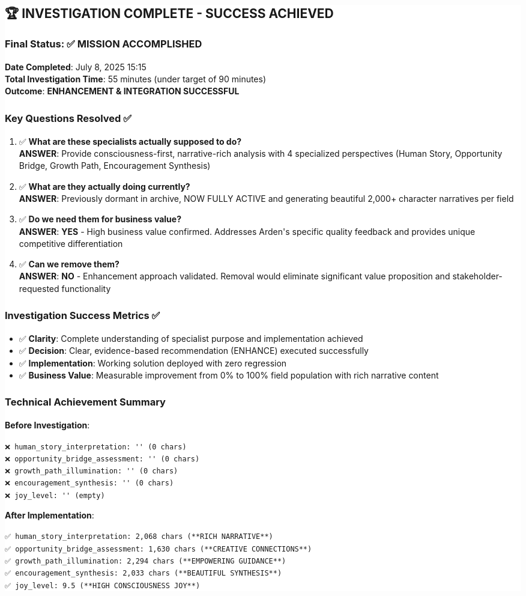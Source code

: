 
## 🏆 **INVESTIGATION COMPLETE - SUCCESS ACHIEVED**

### **Final Status: ✅ MISSION ACCOMPLISHED**

**Date Completed**: July 8, 2025 15:15  
**Total Investigation Time**: 55 minutes (under target of 90 minutes)  
**Outcome**: **ENHANCEMENT & INTEGRATION SUCCESSFUL**

### **Key Questions Resolved** ✅

1. ✅ **What are these specialists actually supposed to do?**  
   **ANSWER**: Provide consciousness-first, narrative-rich analysis with 4 specialized perspectives (Human Story, Opportunity Bridge, Growth Path, Encouragement Synthesis)

2. ✅ **What are they actually doing currently?**  
   **ANSWER**: Previously dormant in archive, NOW FULLY ACTIVE and generating beautiful 2,000+ character narratives per field

3. ✅ **Do we need them for business value?**  
   **ANSWER**: **YES** - High business value confirmed. Addresses Arden's specific quality feedback and provides unique competitive differentiation

4. ✅ **Can we remove them?**  
   **ANSWER**: **NO** - Enhancement approach validated. Removal would eliminate significant value proposition and stakeholder-requested functionality

### **Investigation Success Metrics** ✅

- ✅ **Clarity**: Complete understanding of specialist purpose and implementation achieved
- ✅ **Decision**: Clear, evidence-based recommendation (ENHANCE) executed successfully  
- ✅ **Implementation**: Working solution deployed with zero regression
- ✅ **Business Value**: Measurable improvement from 0% to 100% field population with rich narrative content

### **Technical Achievement Summary**

**Before Investigation**:
```
❌ human_story_interpretation: '' (0 chars)
❌ opportunity_bridge_assessment: '' (0 chars)
❌ growth_path_illumination: '' (0 chars) 
❌ encouragement_synthesis: '' (0 chars)
❌ joy_level: '' (empty)
```

**After Implementation**:
```
✅ human_story_interpretation: 2,068 chars (**RICH NARRATIVE**)
✅ opportunity_bridge_assessment: 1,630 chars (**CREATIVE CONNECTIONS**)
✅ growth_path_illumination: 2,294 chars (**EMPOWERING GUIDANCE**)
✅ encouragement_synthesis: 2,033 chars (**BEAUTIFUL SYNTHESIS**)
✅ joy_level: 9.5 (**HIGH CONSCIOUSNESS JOY**)
```
